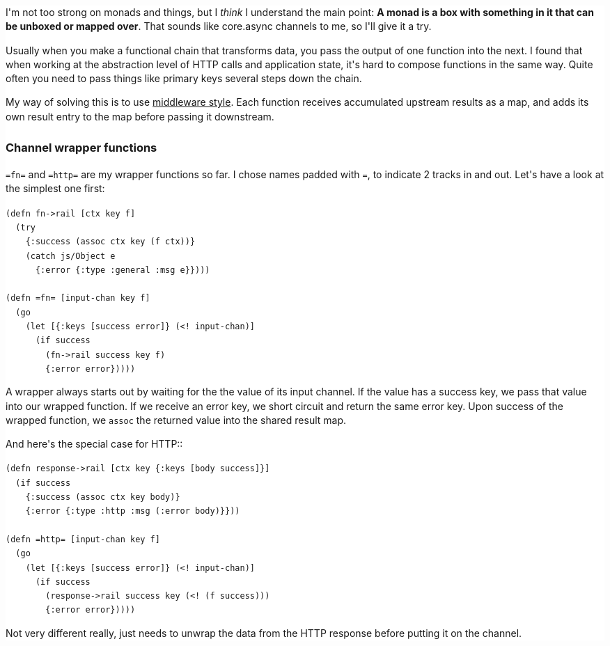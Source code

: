 I'm not too strong on monads and things, but I *think* I understand the main point: **A monad is a box with something in it that can be unboxed or mapped over**.
That sounds like core.async channels to me, so I'll give it a try. 

Usually when you make a functional chain that transforms data, you pass the output of one function into the next. 
I found that when working at the abstraction level of HTTP calls and application state, it's hard to compose functions in the same way. 
Quite often you need to pass things like primary keys several steps down the chain.

My way of solving this is to use [middleware style][middleware-style]. 
Each function receives accumulated upstream results as a map, and adds its own result entry to the map before passing it downstream.

### Channel wrapper functions

`=fn=` and `=http=` are my wrapper functions so far. I chose names padded with `=`, to indicate 2 tracks in and out. Let's have a look at the simplest one first:

```
(defn fn->rail [ctx key f]
  (try
    {:success (assoc ctx key (f ctx))}
    (catch js/Object e
      {:error {:type :general :msg e}})))

(defn =fn= [input-chan key f]
  (go
    (let [{:keys [success error]} (<! input-chan)]
      (if success
        (fn->rail success key f)
        {:error error}))))
```

A wrapper always starts out by waiting for the the value of its input channel. If the value has a success key, we pass that value into our wrapped function. If we receive an error key, we short circuit and return the same error key. Upon success of the wrapped function, we `assoc` the returned value into the shared result map.

And here's the special case for HTTP::
```
(defn response->rail [ctx key {:keys [body success]}]
  (if success
    {:success (assoc ctx key body)}
    {:error {:type :http :msg (:error body)}}))

(defn =http= [input-chan key f]
  (go
    (let [{:keys [success error]} (<! input-chan)]
      (if success
        (response->rail success key (<! (f success)))
        {:error error}))))
```

Not very different really, just needs to unwrap the data from the HTTP response before putting it on the channel.


[time]: https://www.youtube.com/watch?v=mtlTHmM1u10
[middleware-style]: http://clojure-doc.org/articles/cookbooks/middleware.html
[core-async]: https://github.com/clojure/core.async
[async-intro]: http://www.braveclojure.com/core-async/
[cljs-http]: https://github.com/r0man/cljs-http
[rop-talk]: https://fsharpforfunandprofit.com/rop/
[scottw-twitter]: https://twitter.com/scottwlaschin